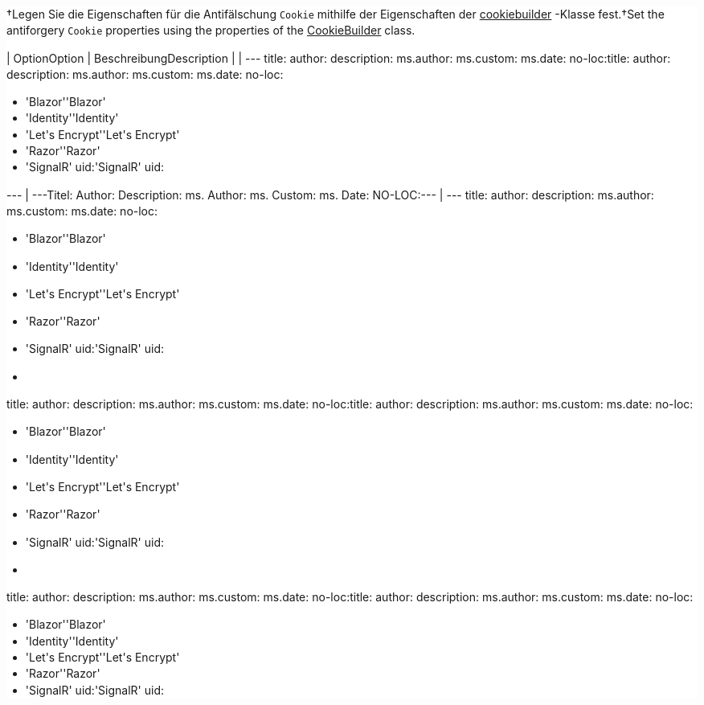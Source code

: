<span data-ttu-id="25fa4-210">&dagger;Legen Sie die Eigenschaften für die Antifälschung `Cookie` mithilfe der Eigenschaften der [cookiebuilder](/dotnet/api/microsoft.aspnetcore.http.cookiebuilder) -Klasse fest.</span><span class="sxs-lookup"><span data-stu-id="25fa4-210">&dagger;Set the antiforgery `Cookie` properties using the properties of the [CookieBuilder](/dotnet/api/microsoft.aspnetcore.http.cookiebuilder) class.</span></span>

| <span data-ttu-id="25fa4-211">Option</span><span class="sxs-lookup"><span data-stu-id="25fa4-211">Option</span></span> | <span data-ttu-id="25fa4-212">Beschreibung</span><span class="sxs-lookup"><span data-stu-id="25fa4-212">Description</span></span> |
| ---
<span data-ttu-id="25fa4-213">title: author: description: ms.author: ms.custom: ms.date: no-loc:</span><span class="sxs-lookup"><span data-stu-id="25fa4-213">title: author: description: ms.author: ms.custom: ms.date: no-loc:</span></span>
- <span data-ttu-id="25fa4-214">'Blazor'</span><span class="sxs-lookup"><span data-stu-id="25fa4-214">'Blazor'</span></span>
- <span data-ttu-id="25fa4-215">'Identity'</span><span class="sxs-lookup"><span data-stu-id="25fa4-215">'Identity'</span></span>
- <span data-ttu-id="25fa4-216">'Let's Encrypt'</span><span class="sxs-lookup"><span data-stu-id="25fa4-216">'Let's Encrypt'</span></span>
- <span data-ttu-id="25fa4-217">'Razor'</span><span class="sxs-lookup"><span data-stu-id="25fa4-217">'Razor'</span></span>
- <span data-ttu-id="25fa4-218">'SignalR' uid:</span><span class="sxs-lookup"><span data-stu-id="25fa4-218">'SignalR' uid:</span></span> 

<span data-ttu-id="25fa4-219">--- | ---Titel: Author: Description: ms. Author: ms. Custom: ms. Date: NO-LOC:</span><span class="sxs-lookup"><span data-stu-id="25fa4-219">--- | --- title: author: description: ms.author: ms.custom: ms.date: no-loc:</span></span>
- <span data-ttu-id="25fa4-220">'Blazor'</span><span class="sxs-lookup"><span data-stu-id="25fa4-220">'Blazor'</span></span>
- <span data-ttu-id="25fa4-221">'Identity'</span><span class="sxs-lookup"><span data-stu-id="25fa4-221">'Identity'</span></span>
- <span data-ttu-id="25fa4-222">'Let's Encrypt'</span><span class="sxs-lookup"><span data-stu-id="25fa4-222">'Let's Encrypt'</span></span>
- <span data-ttu-id="25fa4-223">'Razor'</span><span class="sxs-lookup"><span data-stu-id="25fa4-223">'Razor'</span></span>
- <span data-ttu-id="25fa4-224">'SignalR' uid:</span><span class="sxs-lookup"><span data-stu-id="25fa4-224">'SignalR' uid:</span></span> 

-
<span data-ttu-id="25fa4-225">title: author: description: ms.author: ms.custom: ms.date: no-loc:</span><span class="sxs-lookup"><span data-stu-id="25fa4-225">title: author: description: ms.author: ms.custom: ms.date: no-loc:</span></span>
- <span data-ttu-id="25fa4-226">'Blazor'</span><span class="sxs-lookup"><span data-stu-id="25fa4-226">'Blazor'</span></span>
- <span data-ttu-id="25fa4-227">'Identity'</span><span class="sxs-lookup"><span data-stu-id="25fa4-227">'Identity'</span></span>
- <span data-ttu-id="25fa4-228">'Let's Encrypt'</span><span class="sxs-lookup"><span data-stu-id="25fa4-228">'Let's Encrypt'</span></span>
- <span data-ttu-id="25fa4-229">'Razor'</span><span class="sxs-lookup"><span data-stu-id="25fa4-229">'Razor'</span></span>
- <span data-ttu-id="25fa4-230">'SignalR' uid:</span><span class="sxs-lookup"><span data-stu-id="25fa4-230">'SignalR' uid:</span></span> 

-
<span data-ttu-id="25fa4-231">title: author: description: ms.author: ms.custom: ms.date: no-loc:</span><span class="sxs-lookup"><span data-stu-id="25fa4-231">title: author: description: ms.author: ms.custom: ms.date: no-loc:</span></span>
- <span data-ttu-id="25fa4-232">'Blazor'</span><span class="sxs-lookup"><span data-stu-id="25fa4-232">'Blazor'</span></span>
- <span data-ttu-id="25fa4-233">'Identity'</span><span class="sxs-lookup"><span data-stu-id="25fa4-233">'Identity'</span></span>
- <span data-ttu-id="25fa4-234">'Let's Encrypt'</span><span class="sxs-lookup"><span data-stu-id="25fa4-234">'Let's Encrypt'</span></span>
- <span data-ttu-id="25fa4-235">'Razor'</span><span class="sxs-lookup"><span data-stu-id="25fa4-235">'Razor'</span></span>
- <span data-ttu-id="25fa4-236">'SignalR' uid:</span><span class="sxs-lookup"><span data-stu-id="25fa4-236">'SignalR' uid:</span></span> 
